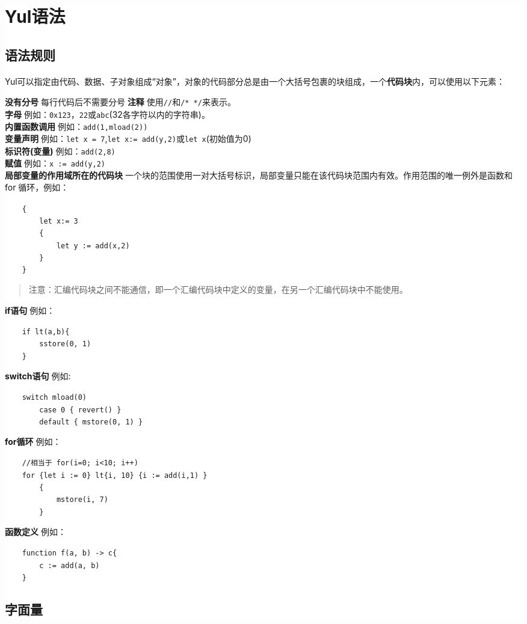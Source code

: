 Yul语法
==========

语法规则
----------
Yul可以指定由代码、数据、子对象组成“对象”，对象的代码部分总是由一个大括号包裹的块组成，一个**代码块**内，可以使用以下元素：

**没有分号** 每行代码后不需要分号
**注释** 使用``//``和``/* */``来表示。  
**字母** 例如：``0x123``，``22``或``abc``(32各字符以内的字符串)。  
**内置函数调用** 例如：``add(1,mload(2))``  
**变量声明** 例如：``let x = 7``,``let x:= add(y,2)``或``let x``(初始值为0)  
**标识符(变量)** 例如：``add(2,8)``  
**赋值** 例如：``x := add(y,2)``  
**局部变量的作用域所在的代码块** 一个块的范围使用一对大括号标识，局部变量只能在该代码块范围内有效。作用范围的唯一例外是函数和 for 循环，例如：
```
    {
        let x:= 3 
        {
            let y := add(x,2)
        }
    }
```
> 注意：汇编代码块之间不能通信，即一个汇编代码块中定义的变量，在另一个汇编代码块中不能使用。

**if语句** 例如：
```
    if lt(a,b){ 
        sstore(0, 1) 
    }    
```
**switch语句** 例如:
```
    switch mload(0)
        case 0 { revert() }
        default { mstore(0, 1) }
```
**for循环** 例如：
```
    //相当于 for(i=0; i<10; i++)
    for {let i := 0} lt{i, 10} {i := add(i,1) }
        {
            mstore(i, 7)
        }
```
**函数定义** 例如：
```
    function f(a, b) -> c{
        c := add(a, b)
    }
```

字面量
----------
